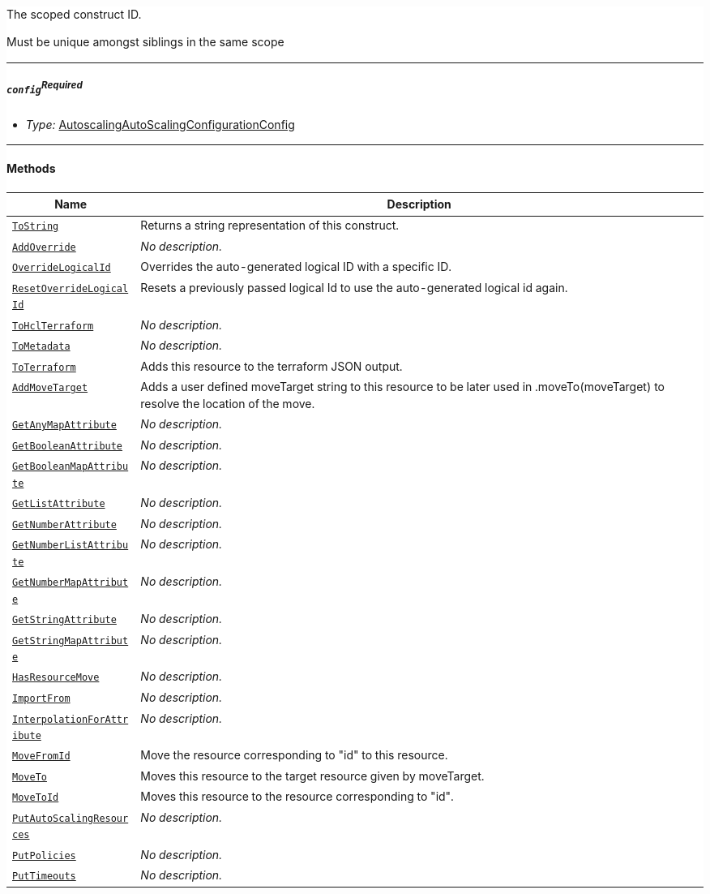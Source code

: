 The scoped construct ID.

Must be unique amongst siblings in the same scope

---

##### `config`<sup>Required</sup> <a name="config" id="rhizo-co-terraform-provider-oci.autoscalingAutoScalingConfiguration.AutoscalingAutoScalingConfiguration.Initializer.parameter.config"></a>

- *Type:* <a href="#rhizo-co-terraform-provider-oci.autoscalingAutoScalingConfiguration.AutoscalingAutoScalingConfigurationConfig">AutoscalingAutoScalingConfigurationConfig</a>

---

#### Methods <a name="Methods" id="Methods"></a>

| **Name** | **Description** |
| --- | --- |
| <code><a href="#rhizo-co-terraform-provider-oci.autoscalingAutoScalingConfiguration.AutoscalingAutoScalingConfiguration.toString">ToString</a></code> | Returns a string representation of this construct. |
| <code><a href="#rhizo-co-terraform-provider-oci.autoscalingAutoScalingConfiguration.AutoscalingAutoScalingConfiguration.addOverride">AddOverride</a></code> | *No description.* |
| <code><a href="#rhizo-co-terraform-provider-oci.autoscalingAutoScalingConfiguration.AutoscalingAutoScalingConfiguration.overrideLogicalId">OverrideLogicalId</a></code> | Overrides the auto-generated logical ID with a specific ID. |
| <code><a href="#rhizo-co-terraform-provider-oci.autoscalingAutoScalingConfiguration.AutoscalingAutoScalingConfiguration.resetOverrideLogicalId">ResetOverrideLogicalId</a></code> | Resets a previously passed logical Id to use the auto-generated logical id again. |
| <code><a href="#rhizo-co-terraform-provider-oci.autoscalingAutoScalingConfiguration.AutoscalingAutoScalingConfiguration.toHclTerraform">ToHclTerraform</a></code> | *No description.* |
| <code><a href="#rhizo-co-terraform-provider-oci.autoscalingAutoScalingConfiguration.AutoscalingAutoScalingConfiguration.toMetadata">ToMetadata</a></code> | *No description.* |
| <code><a href="#rhizo-co-terraform-provider-oci.autoscalingAutoScalingConfiguration.AutoscalingAutoScalingConfiguration.toTerraform">ToTerraform</a></code> | Adds this resource to the terraform JSON output. |
| <code><a href="#rhizo-co-terraform-provider-oci.autoscalingAutoScalingConfiguration.AutoscalingAutoScalingConfiguration.addMoveTarget">AddMoveTarget</a></code> | Adds a user defined moveTarget string to this resource to be later used in .moveTo(moveTarget) to resolve the location of the move. |
| <code><a href="#rhizo-co-terraform-provider-oci.autoscalingAutoScalingConfiguration.AutoscalingAutoScalingConfiguration.getAnyMapAttribute">GetAnyMapAttribute</a></code> | *No description.* |
| <code><a href="#rhizo-co-terraform-provider-oci.autoscalingAutoScalingConfiguration.AutoscalingAutoScalingConfiguration.getBooleanAttribute">GetBooleanAttribute</a></code> | *No description.* |
| <code><a href="#rhizo-co-terraform-provider-oci.autoscalingAutoScalingConfiguration.AutoscalingAutoScalingConfiguration.getBooleanMapAttribute">GetBooleanMapAttribute</a></code> | *No description.* |
| <code><a href="#rhizo-co-terraform-provider-oci.autoscalingAutoScalingConfiguration.AutoscalingAutoScalingConfiguration.getListAttribute">GetListAttribute</a></code> | *No description.* |
| <code><a href="#rhizo-co-terraform-provider-oci.autoscalingAutoScalingConfiguration.AutoscalingAutoScalingConfiguration.getNumberAttribute">GetNumberAttribute</a></code> | *No description.* |
| <code><a href="#rhizo-co-terraform-provider-oci.autoscalingAutoScalingConfiguration.AutoscalingAutoScalingConfiguration.getNumberListAttribute">GetNumberListAttribute</a></code> | *No description.* |
| <code><a href="#rhizo-co-terraform-provider-oci.autoscalingAutoScalingConfiguration.AutoscalingAutoScalingConfiguration.getNumberMapAttribute">GetNumberMapAttribute</a></code> | *No description.* |
| <code><a href="#rhizo-co-terraform-provider-oci.autoscalingAutoScalingConfiguration.AutoscalingAutoScalingConfiguration.getStringAttribute">GetStringAttribute</a></code> | *No description.* |
| <code><a href="#rhizo-co-terraform-provider-oci.autoscalingAutoScalingConfiguration.AutoscalingAutoScalingConfiguration.getStringMapAttribute">GetStringMapAttribute</a></code> | *No description.* |
| <code><a href="#rhizo-co-terraform-provider-oci.autoscalingAutoScalingConfiguration.AutoscalingAutoScalingConfiguration.hasResourceMove">HasResourceMove</a></code> | *No description.* |
| <code><a href="#rhizo-co-terraform-provider-oci.autoscalingAutoScalingConfiguration.AutoscalingAutoScalingConfiguration.importFrom">ImportFrom</a></code> | *No description.* |
| <code><a href="#rhizo-co-terraform-provider-oci.autoscalingAutoScalingConfiguration.AutoscalingAutoScalingConfiguration.interpolationForAttribute">InterpolationForAttribute</a></code> | *No description.* |
| <code><a href="#rhizo-co-terraform-provider-oci.autoscalingAutoScalingConfiguration.AutoscalingAutoScalingConfiguration.moveFromId">MoveFromId</a></code> | Move the resource corresponding to "id" to this resource. |
| <code><a href="#rhizo-co-terraform-provider-oci.autoscalingAutoScalingConfiguration.AutoscalingAutoScalingConfiguration.moveTo">MoveTo</a></code> | Moves this resource to the target resource given by moveTarget. |
| <code><a href="#rhizo-co-terraform-provider-oci.autoscalingAutoScalingConfiguration.AutoscalingAutoScalingConfiguration.moveToId">MoveToId</a></code> | Moves this resource to the resource corresponding to "id". |
| <code><a href="#rhizo-co-terraform-provider-oci.autoscalingAutoScalingConfiguration.AutoscalingAutoScalingConfiguration.putAutoScalingResources">PutAutoScalingResources</a></code> | *No description.* |
| <code><a href="#rhizo-co-terraform-provider-oci.autoscalingAutoScalingConfiguration.AutoscalingAutoScalingConfiguration.putPolicies">PutPolicies</a></code> | *No description.* |
| <code><a href="#rhizo-co-terraform-provider-oci.autoscalingAutoScalingConfiguration.AutoscalingAutoScalingConfiguration.putTimeouts">PutTimeouts</a></code> | *No description.* |